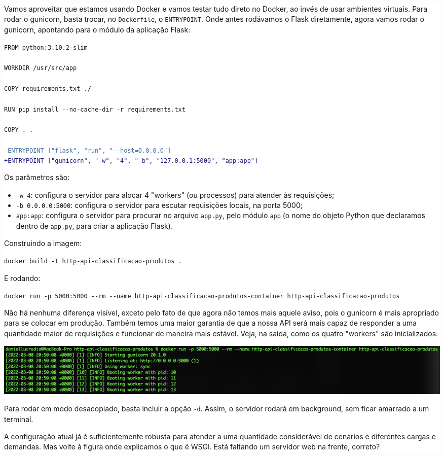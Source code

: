 Vamos aproveitar que estamos usando Docker e vamos testar tudo direto no Docker, ao invés de usar ambientes virtuais. Para rodar o gunicorn, basta trocar, no `Dockerfile`, o `ENTRYPOINT`. Onde antes rodávamos o Flask diretamente, agora vamos rodar o gunicorn, apontando para o módulo da aplicação Flask:

```diff
FROM python:3.10.2-slim

WORKDIR /usr/src/app

COPY requirements.txt ./

RUN pip install --no-cache-dir -r requirements.txt

COPY . .

-ENTRYPOINT ["flask", "run", "--host=0.0.0.0"]
+ENTRYPOINT ["gunicorn", "-w", "4", "-b", "127.0.0.1:5000", "app:app"]
```

Os parâmetros são:

* `-w 4`: configura o servidor para alocar 4 "workers" (ou processos) para atender às requisições;
* `-b 0.0.0.0:5000`: configura o servidor para escutar requisições locais, na porta 5000;
* `app:app`: configura o servidor para procurar no arquivo `app.py`, pelo módulo `app` (o nome do objeto Python que declaramos dentro de `app.py`, para criar a aplicação Flask).

Construindo a imagem:

```
docker build -t http-api-classificacao-produtos .
```

E rodando:

```
docker run -p 5000:5000 --rm --name http-api-classificacao-produtos-container http-api-classificacao-produtos
```

Não há nenhuma diferença visível, exceto pelo fato de que agora não temos mais aquele aviso, pois o gunicorn é mais apropriado para se colocar em produção. Também temos uma maior garantia de que a nossa API será mais capaz de responder a uma quantidade maior de requisições e funcionar de maneira mais estável. Veja, na saída, como os quatro "workers" são inicializados:

![Execução do gunicorn](imgs/onlinedocker4.png)

Para rodar em modo desacoplado, basta incluir a opção `-d`. Assim, o servidor rodará em background, sem ficar amarrado a um terminal.

A configuração atual já é suficientemente robusta para atender a uma quantidade considerável de cenários e diferentes cargas e demandas. Mas volte à figura onde explicamos o que é WSGI. Está faltando um servidor web na frente, correto?
